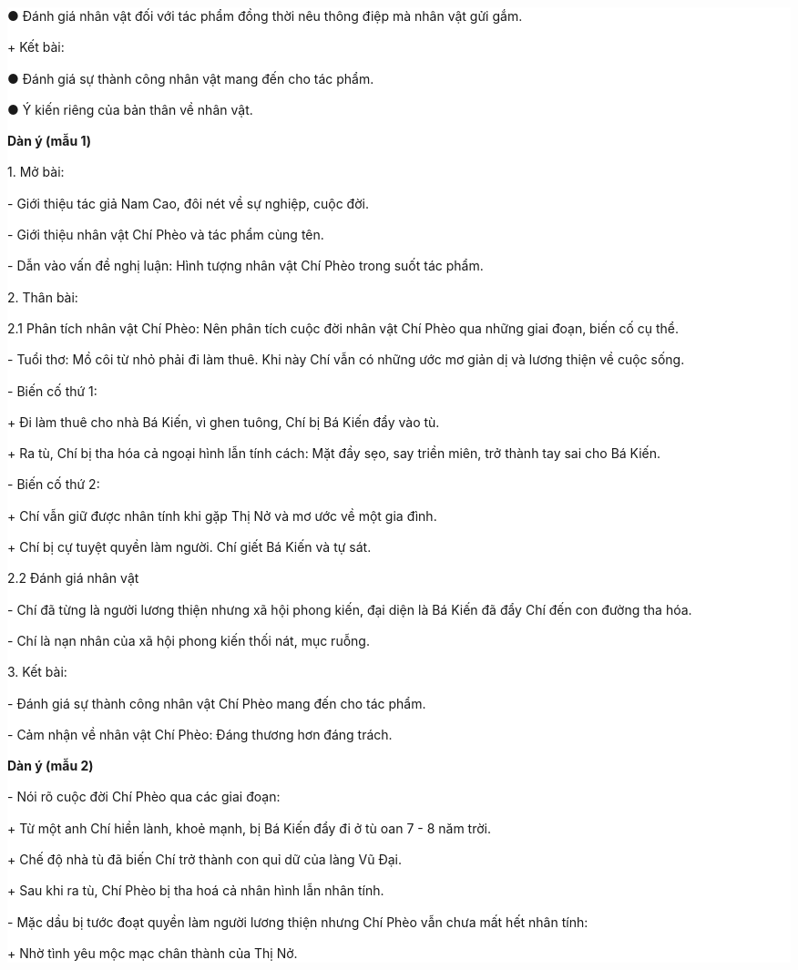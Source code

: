 ● Đánh giá nhân vật đối với tác phẩm đồng thời nêu thông điệp mà nhân vật gửi gắm. 

\+ Kết bài: 

● Đánh giá sự thành công nhân vật mang đến cho tác phẩm. 

● Ý kiến riêng của bản thân về nhân vật. 

**Dàn ý (mẫu 1)**

1\. Mở bài: 

\- Giới thiệu tác giả Nam Cao, đôi nét về sự nghiệp, cuộc đời. 

\- Giới thiệu nhân vật Chí Phèo và tác phẩm cùng tên. 

\- Dẫn vào vấn đề nghị luận: Hình tượng nhân vật Chí Phèo trong suốt tác phẩm. 

2\. Thân bài: 

2.1 Phân tích nhân vật Chí Phèo: Nên phân tích cuộc đời nhân vật Chí Phèo qua những giai đoạn, biến cố cụ thể. 

\- Tuổi thơ: Mồ côi từ nhỏ phải đi làm thuê. Khi này Chí vẫn có những ước mơ giản dị và lương thiện về cuộc sống. 

\- Biến cố thứ 1: 

\+ Đi làm thuê cho nhà Bá Kiến, vì ghen tuông, Chí bị Bá Kiến đẩy vào tù. 

\+ Ra tù, Chí bị tha hóa cả ngoại hình lẫn tính cách: Mặt đầy sẹo, say triền miên, trở thành tay sai cho Bá Kiến. 

\- Biến cố thứ 2: 

\+ Chí vẫn giữ được nhân tính khi gặp Thị Nở và mơ ước về một gia đình. 

\+ Chí bị cự tuyệt quyền làm người. Chí giết Bá Kiến và tự sát. 

2.2 Đánh giá nhân vật 

\- Chí đã từng là người lương thiện nhưng xã hội phong kiến, đại diện là Bá Kiến đã đẩy Chí đến con đường tha hóa. 

\- Chí là nạn nhân của xã hội phong kiến thối nát, mục ruỗng. 

3\. Kết bài: 

\- Đánh giá sự thành công nhân vật Chí Phèo mang đến cho tác phẩm. 

\- Cảm nhận về nhân vật Chí Phèo: Đáng thương hơn đáng trách.

**Dàn ý (mẫu 2)**

\- Nói rõ cuộc đời Chí Phèo qua các giai đoạn: 

\+ Từ một anh Chí hiền lành, khoẻ mạnh, bị Bá Kiến đẩy đi ở tù oan 7 - 8 năm trời.

\+ Chế độ nhà tù đã biến Chí trở thành con quỉ dữ của làng Vũ Đại.

\+ Sau khi ra tù, Chí Phèo bị tha hoá cả nhân hình lẫn nhân tính.

\- Mặc dầu bị tước đoạt quyền làm người lương thiện nhưng Chí Phèo vẫn chưa mất hết nhân tính:

\+ Nhờ tình yêu mộc mạc chân thành của Thị Nở.
